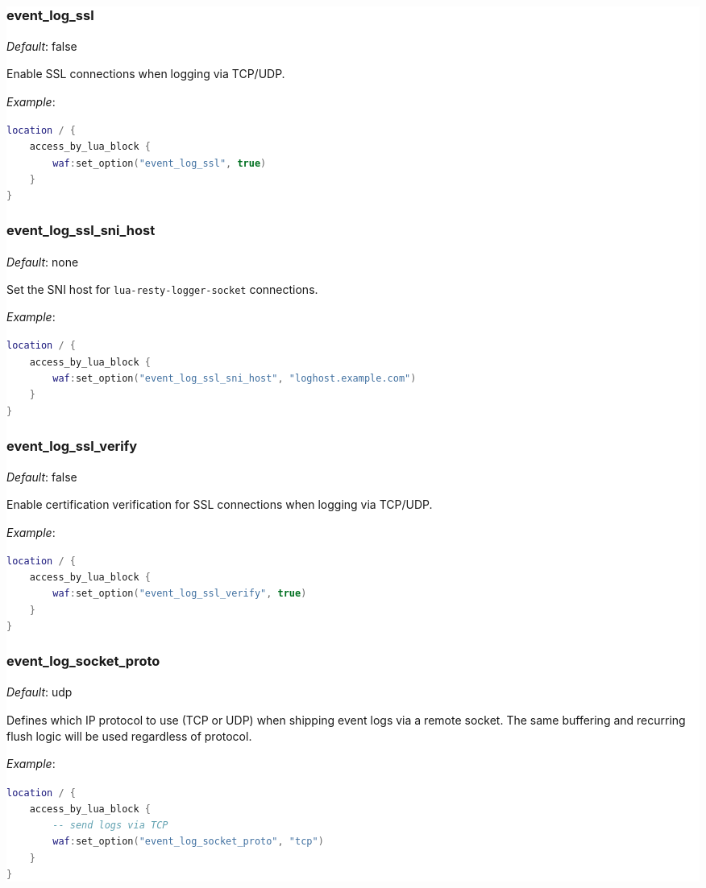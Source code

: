 ### event_log_ssl

*Default*: false

Enable SSL connections when logging via TCP/UDP.

*Example*:

```lua
location / {
    access_by_lua_block {
        waf:set_option("event_log_ssl", true)
    }
}
```

### event_log_ssl_sni_host

*Default*: none

Set the SNI host for `lua-resty-logger-socket` connections.

*Example*:

```lua
location / {
    access_by_lua_block {
        waf:set_option("event_log_ssl_sni_host", "loghost.example.com")
    }
}
```

### event_log_ssl_verify

*Default*: false

Enable certification verification for SSL connections when logging via TCP/UDP.

*Example*:

```lua
location / {
    access_by_lua_block {
        waf:set_option("event_log_ssl_verify", true)
    }
}
```

### event_log_socket_proto

*Default*: udp

Defines which IP protocol to use (TCP or UDP) when shipping event logs via a remote socket. The same buffering and recurring flush logic will be used regardless of protocol.

*Example*:

```lua
location / {
    access_by_lua_block {
        -- send logs via TCP
        waf:set_option("event_log_socket_proto", "tcp")
    }
}
```
